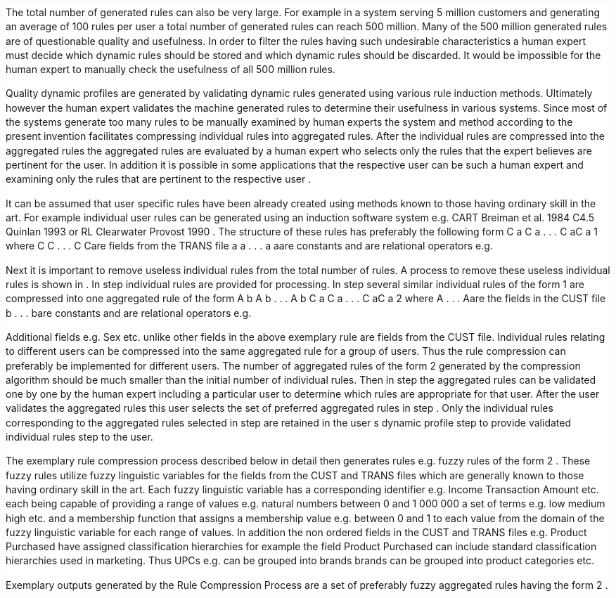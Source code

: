 The total number of generated rules can also be very large. For example in a system serving 5 million customers and generating an average of 100 rules per user a total number of generated rules can reach 500 million. Many of the 500 million generated rules are of questionable quality and usefulness. In order to filter the rules having such undesirable characteristics a human expert must decide which dynamic rules should be stored and which dynamic rules should be discarded. It would be impossible for the human expert to manually check the usefulness of all 500 million rules.

Quality dynamic profiles are generated by validating dynamic rules generated using various rule induction methods. Ultimately however the human expert validates the machine generated rules to determine their usefulness in various systems. Since most of the systems generate too many rules to be manually examined by human experts the system and method according to the present invention facilitates compressing individual rules into aggregated rules. After the individual rules are compressed into the aggregated rules the aggregated rules are evaluated by a human expert who selects only the rules that the expert believes are pertinent for the user. In addition it is possible in some applications that the respective user can be such a human expert and examining only the rules that are pertinent to the respective user .

It can be assumed that user specific rules have been already created using methods known to those having ordinary skill in the art. For example individual user rules can be generated using an induction software system e.g. CART Breiman et al. 1984 C4.5 Quinlan 1993 or RL Clearwater Provost 1990 . The structure of these rules has preferably the following form C a C a . . . C aC a 1 where C C . . . C Care fields from the TRANS file a a . . . a aare constants and are relational operators e.g. 

Next it is important to remove useless individual rules from the total number of rules. A process to remove these useless individual rules is shown in . In step individual rules are provided for processing. In step several similar individual rules of the form 1 are compressed into one aggregated rule of the form A b A b . . . A b C a C a . . . C aC a 2 where A . . . Aare the fields in the CUST file b . . . bare constants and are relational operators e.g. 

Additional fields e.g. Sex etc. unlike other fields in the above exemplary rule are fields from the CUST file. Individual rules relating to different users can be compressed into the same aggregated rule for a group of users. Thus the rule compression can preferably be implemented for different users. The number of aggregated rules of the form 2 generated by the compression algorithm should be much smaller than the initial number of individual rules. Then in step the aggregated rules can be validated one by one by the human expert including a particular user to determine which rules are appropriate for that user. After the user validates the aggregated rules this user selects the set of preferred aggregated rules in step . Only the individual rules corresponding to the aggregated rules selected in step are retained in the user s dynamic profile step to provide validated individual rules step to the user.

The exemplary rule compression process described below in detail then generates rules e.g. fuzzy rules of the form 2 . These fuzzy rules utilize fuzzy linguistic variables for the fields from the CUST and TRANS files which are generally known to those having ordinary skill in the art. Each fuzzy linguistic variable has a corresponding identifier e.g. Income Transaction Amount etc. each being capable of providing a range of values e.g. natural numbers between 0 and 1 000 000 a set of terms e.g. low medium high etc. and a membership function that assigns a membership value e.g. between 0 and 1 to each value from the domain of the fuzzy linguistic variable for each range of values. In addition the non ordered fields in the CUST and TRANS files e.g. Product Purchased have assigned classification hierarchies for example the field Product Purchased can include standard classification hierarchies used in marketing. Thus UPCs e.g. can be grouped into brands brands can be grouped into product categories etc.

Exemplary outputs generated by the Rule Compression Process are a set of preferably fuzzy aggregated rules having the form 2 .
